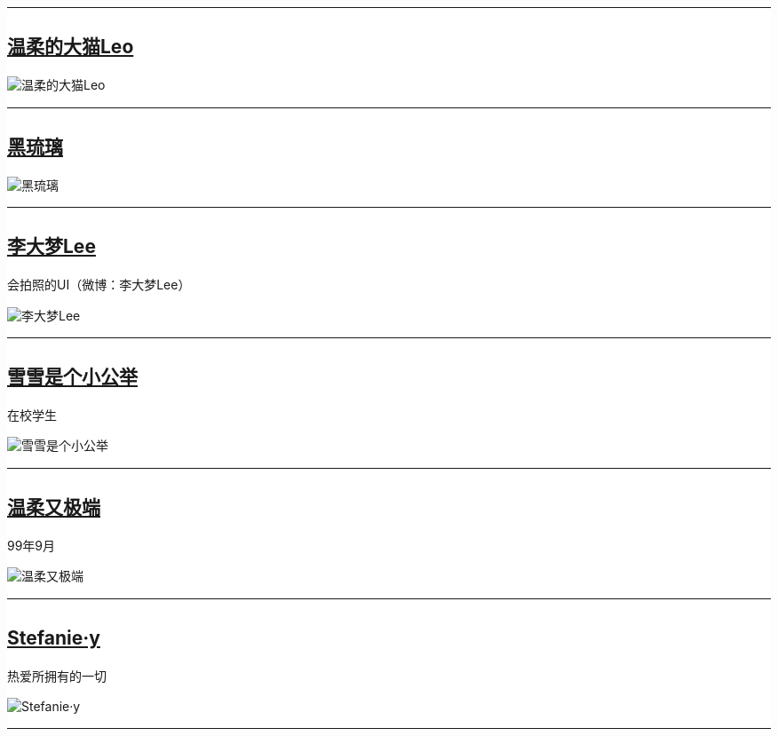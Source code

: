***

## [温柔的大猫Leo](https://www.zhihu.com/people/li-yue-90-56/activities)


![温柔的大猫Leo](excited-vczh/li-yue-90-56.jpg "温柔的大猫Leo")

***

## [黑琉璃](https://www.zhihu.com/people/xia-wu-yue-12/activities)


![黑琉璃](excited-vczh/xia-wu-yue-12.jpg "黑琉璃")

***

## [李大梦Lee](https://www.zhihu.com/people/li-da-meng-58-44/activities)
会拍照的UI（微博：李大梦Lee）

![李大梦Lee](excited-vczh/li-da-meng-58-44.jpg "李大梦Lee")

***

## [雪雪是个小公举](https://www.zhihu.com/people/bao-zou-luo-li-40-95/activities)
在校学生

![雪雪是个小公举](excited-vczh/bao-zou-luo-li-40-95.jpg "雪雪是个小公举")

***

## [温柔又极端](https://www.zhihu.com/people/yi-yi-4-90-56/activities)
99年9月

![温柔又极端](excited-vczh/yi-yi-4-90-56.jpg "温柔又极端")

***

## [Stefanie·y](https://www.zhihu.com/people/stefaniey/activities)
热爱所拥有的一切

![Stefanie·y](excited-vczh/stefaniey.jpg "Stefanie·y")

***
